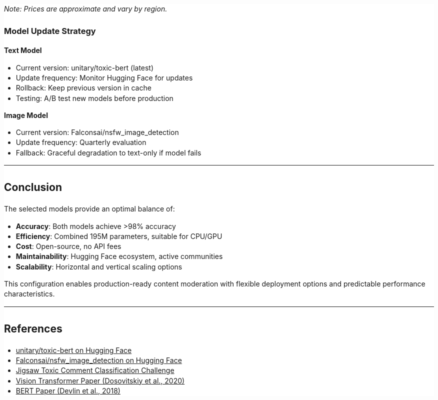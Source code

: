*Note: Prices are approximate and vary by region.*

### Model Update Strategy

**Text Model**
- Current version: unitary/toxic-bert (latest)
- Update frequency: Monitor Hugging Face for updates
- Rollback: Keep previous version in cache
- Testing: A/B test new models before production

**Image Model**
- Current version: Falconsai/nsfw_image_detection
- Update frequency: Quarterly evaluation
- Fallback: Graceful degradation to text-only if model fails

---

## Conclusion

The selected models provide an optimal balance of:
- **Accuracy**: Both models achieve >98% accuracy
- **Efficiency**: Combined 195M parameters, suitable for CPU/GPU
- **Cost**: Open-source, no API fees
- **Maintainability**: Hugging Face ecosystem, active communities
- **Scalability**: Horizontal and vertical scaling options

This configuration enables production-ready content moderation with flexible deployment options and predictable performance characteristics.

---

## References

- [unitary/toxic-bert on Hugging Face](https://huggingface.co/unitary/toxic-bert)
- [Falconsai/nsfw_image_detection on Hugging Face](https://huggingface.co/Falconsai/nsfw_image_detection)
- [Jigsaw Toxic Comment Classification Challenge](https://www.kaggle.com/c/jigsaw-toxic-comment-classification-challenge)
- [Vision Transformer Paper (Dosovitskiy et al., 2020)](https://arxiv.org/abs/2010.11929)
- [BERT Paper (Devlin et al., 2018)](https://arxiv.org/abs/1810.04805)
